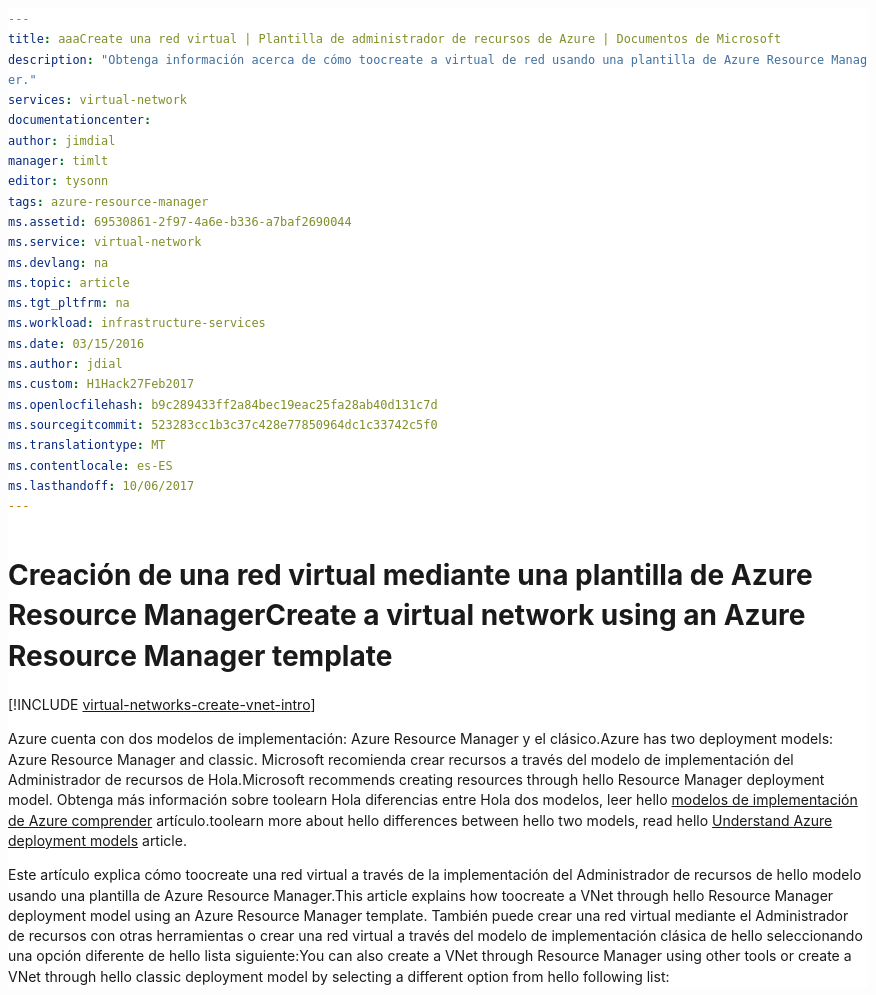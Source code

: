 ```yaml
---
title: aaaCreate una red virtual | Plantilla de administrador de recursos de Azure | Documentos de Microsoft
description: "Obtenga información acerca de cómo toocreate a virtual de red usando una plantilla de Azure Resource Manager."
services: virtual-network
documentationcenter: 
author: jimdial
manager: timlt
editor: tysonn
tags: azure-resource-manager
ms.assetid: 69530861-2f97-4a6e-b336-a7baf2690044
ms.service: virtual-network
ms.devlang: na
ms.topic: article
ms.tgt_pltfrm: na
ms.workload: infrastructure-services
ms.date: 03/15/2016
ms.author: jdial
ms.custom: H1Hack27Feb2017
ms.openlocfilehash: b9c289433ff2a84bec19eac25fa28ab40d131c7d
ms.sourcegitcommit: 523283cc1b3c37c428e77850964dc1c33742c5f0
ms.translationtype: MT
ms.contentlocale: es-ES
ms.lasthandoff: 10/06/2017
---
```

# <a name="create-a-virtual-network-using-an-azure-resource-manager-template"></a><span data-ttu-id="49e7e-103">Creación de una red virtual mediante una plantilla de Azure Resource Manager</span><span class="sxs-lookup"><span data-stu-id="49e7e-103">Create a virtual network using an Azure Resource Manager template</span></span>

[!INCLUDE [virtual-networks-create-vnet-intro](../../includes/virtual-networks-create-vnet-intro-include.md)]

<span data-ttu-id="49e7e-104">Azure cuenta con dos modelos de implementación: Azure Resource Manager y el clásico.</span><span class="sxs-lookup"><span data-stu-id="49e7e-104">Azure has two deployment models: Azure Resource Manager and classic.</span></span> <span data-ttu-id="49e7e-105">Microsoft recomienda crear recursos a través del modelo de implementación del Administrador de recursos de Hola.</span><span class="sxs-lookup"><span data-stu-id="49e7e-105">Microsoft recommends creating resources through hello Resource Manager deployment model.</span></span> <span data-ttu-id="49e7e-106">Obtenga más información sobre toolearn Hola diferencias entre Hola dos modelos, leer hello [modelos de implementación de Azure comprender](../azure-resource-manager/resource-manager-deployment-model.md) artículo.</span><span class="sxs-lookup"><span data-stu-id="49e7e-106">toolearn more about hello differences between hello two models, read hello [Understand Azure deployment models](../azure-resource-manager/resource-manager-deployment-model.md) article.</span></span>
 
<span data-ttu-id="49e7e-107">Este artículo explica cómo toocreate una red virtual a través de la implementación del Administrador de recursos de hello modelo usando una plantilla de Azure Resource Manager.</span><span class="sxs-lookup"><span data-stu-id="49e7e-107">This article explains how toocreate a VNet through hello Resource Manager deployment model using an Azure Resource Manager template.</span></span> <span data-ttu-id="49e7e-108">También puede crear una red virtual mediante el Administrador de recursos con otras herramientas o crear una red virtual a través del modelo de implementación clásica de hello seleccionando una opción diferente de hello lista siguiente:</span><span class="sxs-lookup"><span data-stu-id="49e7e-108">You can also create a VNet through Resource Manager using other tools or create a VNet through hello classic deployment model by selecting a different option from hello following list:</span></span>
